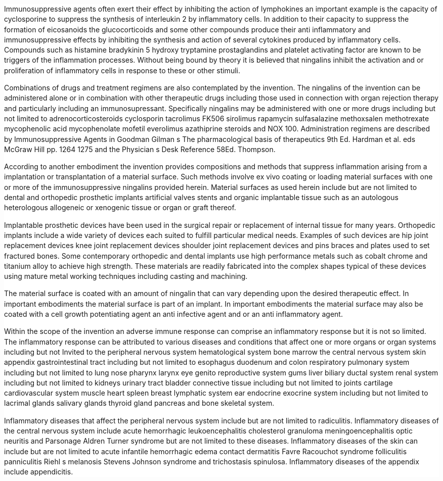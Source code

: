 Immunosuppressive agents often exert their effect by inhibiting the action of lymphokines an important example is the capacity of cyclosporine to suppress the synthesis of interleukin 2 by inflammatory cells. In addition to their capacity to suppress the formation of eicosanoids the glucocorticoids and some other compounds produce their anti inflammatory and immunosuppressive effects by inhibiting the synthesis and action of several cytokines produced by inflammatory cells. Compounds such as histamine bradykinin 5 hydroxy tryptamine prostaglandins and platelet activating factor are known to be triggers of the inflammation processes. Without being bound by theory it is believed that ningalins inhibit the activation and or proliferation of inflammatory cells in response to these or other stimuli.

Combinations of drugs and treatment regimens are also contemplated by the invention. The ningalins of the invention can be administered alone or in combination with other therapeutic drugs including those used in connection with organ rejection therapy and particularly including an immunosupressant. Specifically ningalins may be administered with one or more drugs including but not limited to adrenocorticosteroids cyclosporin tacrolimus FK506 sirolimus rapamycin sulfasalazine methoxsalen methotrexate mycophenolic acid mycophenolate mofetil everolimus azathiprine steroids and NOX 100. Administration regimens are described by Immunosuppressive Agents in Goodman Gilman s The pharmacological basis of therapeutics 9th Ed. Hardman et al. eds McGraw Hill pp. 1264 1275 and the Physician s Desk Reference 58Ed. Thompson.

According to another embodiment the invention provides compositions and methods that suppress inflammation arising from a implantation or transplantation of a material surface. Such methods involve ex vivo coating or loading material surfaces with one or more of the immunosuppressive ningalins provided herein. Material surfaces as used herein include but are not limited to dental and orthopedic prosthetic implants artificial valves stents and organic implantable tissue such as an autologous heterologous allogeneic or xenogenic tissue or organ or graft thereof.

Implantable prosthetic devices have been used in the surgical repair or replacement of internal tissue for many years. Orthopedic implants include a wide variety of devices each suited to fulfill particular medical needs. Examples of such devices are hip joint replacement devices knee joint replacement devices shoulder joint replacement devices and pins braces and plates used to set fractured bones. Some contemporary orthopedic and dental implants use high performance metals such as cobalt chrome and titanium alloy to achieve high strength. These materials are readily fabricated into the complex shapes typical of these devices using mature metal working techniques including casting and machining.

The material surface is coated with an amount of ningalin that can vary depending upon the desired therapeutic effect. In important embodiments the material surface is part of an implant. In important embodiments the material surface may also be coated with a cell growth potentiating agent an anti infective agent and or an anti inflammatory agent.

Within the scope of the invention an adverse immune response can comprise an inflammatory response but it is not so limited. The inflammatory response can be attributed to various diseases and conditions that affect one or more organs or organ systems including but not Invited to the peripheral nervous system hematological system bone marrow the central nervous system skin appendix gastrointestinal tract including but not limited to esophagus duodenum and colon respiratory pulmonary system including but not limited to lung nose pharynx larynx eye genito reproductive system gums liver biliary ductal system renal system including but not limited to kidneys urinary tract bladder connective tissue including but not limited to joints cartilage cardiovascular system muscle heart spleen breast lymphatic system ear endocrine exocrine system including but not limited to lacrimal glands salivary glands thyroid gland pancreas and bone skeletal system.

Inflammatory diseases that affect the peripheral nervous system include but are not limited to radiculitis. Inflammatory diseases of the central nervous system include acute hemorrhagic leukoencephalitis cholesterol granuloma meningoencephalitis optic neuritis and Parsonage Aldren Turner syndrome but are not limited to these diseases. Inflammatory diseases of the skin can include but are not limited to acute infantile hemorrhagic edema contact dermatitis Favre Racouchot syndrome folliculitis panniculitis Riehl s melanosis Stevens Johnson syndrome and trichostasis spinulosa. Inflammatory diseases of the appendix include appendicitis.
